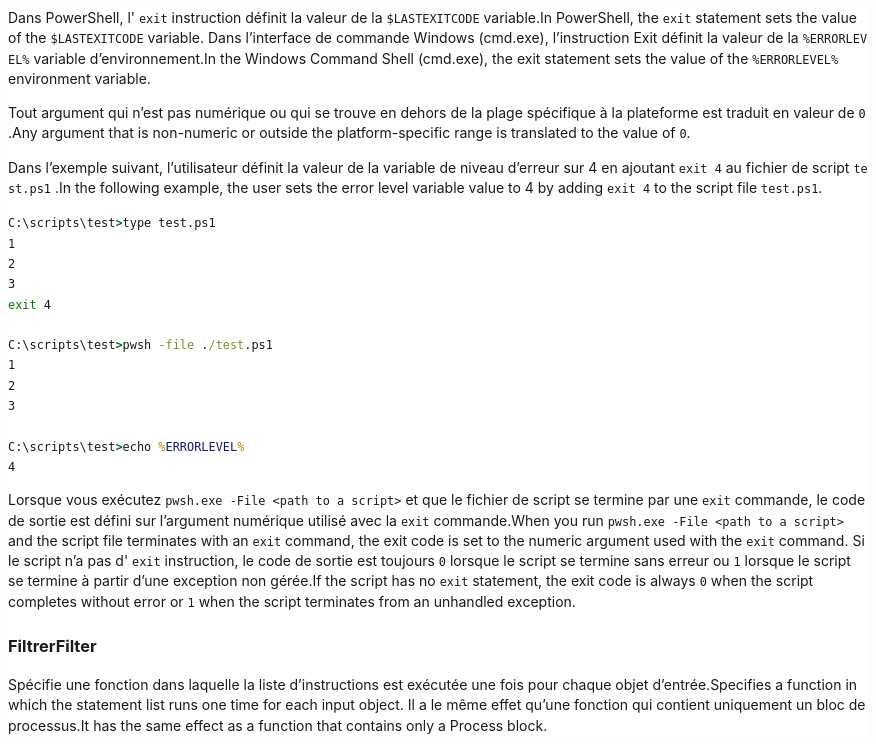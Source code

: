 <span data-ttu-id="07d16-238">Dans PowerShell, l' `exit` instruction définit la valeur de la `$LASTEXITCODE` variable.</span><span class="sxs-lookup"><span data-stu-id="07d16-238">In PowerShell, the `exit` statement sets the value of the `$LASTEXITCODE` variable.</span></span> <span data-ttu-id="07d16-239">Dans l’interface de commande Windows (cmd.exe), l’instruction Exit définit la valeur de la `%ERRORLEVEL%` variable d’environnement.</span><span class="sxs-lookup"><span data-stu-id="07d16-239">In the Windows Command Shell (cmd.exe), the exit statement sets the value of the `%ERRORLEVEL%` environment variable.</span></span>

<span data-ttu-id="07d16-240">Tout argument qui n’est pas numérique ou qui se trouve en dehors de la plage spécifique à la plateforme est traduit en valeur de `0` .</span><span class="sxs-lookup"><span data-stu-id="07d16-240">Any argument that is non-numeric or outside the platform-specific range is translated to the value of `0`.</span></span>

<span data-ttu-id="07d16-241">Dans l’exemple suivant, l’utilisateur définit la valeur de la variable de niveau d’erreur sur 4 en ajoutant `exit 4` au fichier de script `test.ps1` .</span><span class="sxs-lookup"><span data-stu-id="07d16-241">In the following example, the user sets the error level variable value to 4 by adding `exit 4` to the script file `test.ps1`.</span></span>

```cmd
C:\scripts\test>type test.ps1
1
2
3
exit 4

C:\scripts\test>pwsh -file ./test.ps1
1
2
3

C:\scripts\test>echo %ERRORLEVEL%
4
```

<span data-ttu-id="07d16-242">Lorsque vous exécutez `pwsh.exe -File <path to a script>` et que le fichier de script se termine par une `exit` commande, le code de sortie est défini sur l’argument numérique utilisé avec la `exit` commande.</span><span class="sxs-lookup"><span data-stu-id="07d16-242">When you run `pwsh.exe -File <path to a script>` and the script file terminates with an `exit` command, the exit code is set to the numeric argument used with the `exit` command.</span></span> <span data-ttu-id="07d16-243">Si le script n’a pas d' `exit` instruction, le code de sortie est toujours `0` lorsque le script se termine sans erreur ou `1` lorsque le script se termine à partir d’une exception non gérée.</span><span class="sxs-lookup"><span data-stu-id="07d16-243">If the script has no `exit` statement, the exit code is always `0` when the script completes without error or `1` when the script terminates from an unhandled exception.</span></span>

### <a name="filter"></a><span data-ttu-id="07d16-244">Filtrer</span><span class="sxs-lookup"><span data-stu-id="07d16-244">Filter</span></span>

<span data-ttu-id="07d16-245">Spécifie une fonction dans laquelle la liste d’instructions est exécutée une fois pour chaque objet d’entrée.</span><span class="sxs-lookup"><span data-stu-id="07d16-245">Specifies a function in which the statement list runs one time for each input object.</span></span> <span data-ttu-id="07d16-246">Il a le même effet qu’une fonction qui contient uniquement un bloc de processus.</span><span class="sxs-lookup"><span data-stu-id="07d16-246">It has the same effect as a function that contains only a Process block.</span></span>
